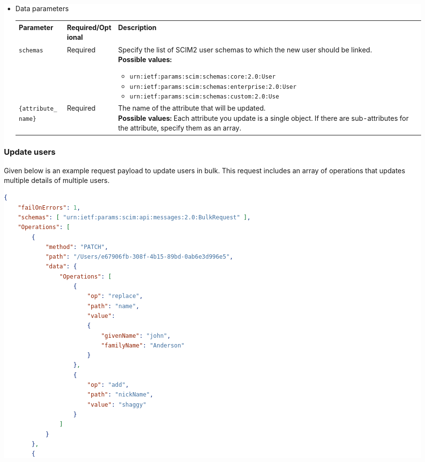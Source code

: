 -   Data parameters

    <table>
        <tr>
            <th>Parameter</th>
            <th>Required/Optional</th>
            <th>Description</th>
        </tr>
        <tr>
            <td><code>schemas</code></td>
            <td>Required</td>
            <td>
                Specify the list of SCIM2 user schemas to which the new user should be linked.</br>
                <b>Possible values:</b>
                <ul>
                    <li><code>urn:ietf:params:scim:schemas:core:2.0:User</code></li>
                    <li><code>urn:ietf:params:scim:schemas:enterprise:2.0:User</code></li>
                    <li><code>urn:ietf:params:scim:schemas:custom:2.0:Use</code></li>
                </ul>   
            </td>
        </tr>
        <tr>
            <td><code>{attribute_name}</code></td>
            <td>Required</td>
            <td>
                The name of the attribute that will be updated.</br>
                <b>Possible values:</b> Each attribute you update is a single object. If there are sub-attributes for the attribute, specify them as an array.
            </td>
        </tr>
    </table>

### Update users

Given below is an example request payload to update users in bulk. This request includes an array of operations that updates multiple details of multiple users.

```json
{ 
    "failOnErrors": 1, 
    "schemas": [ "urn:ietf:params:scim:api:messages:2.0:BulkRequest" ], 
    "Operations": [
        { 
            "method": "PATCH", 
            "path": "/Users/e67906fb-308f-4b15-89bd-0ab6e3d996e5", 
            "data": { 
                "Operations": [
                    { 
                        "op": "replace", 
                        "path": "name", 
                        "value": 
                        { 
                            "givenName": "john", 
                            "familyName": "Anderson" 
                        }
                    },
                    {
                        "op": "add", 
                        "path": "nickName", 
                        "value": "shaggy"  
                    }
                ] 
            } 
        },
        { 
```